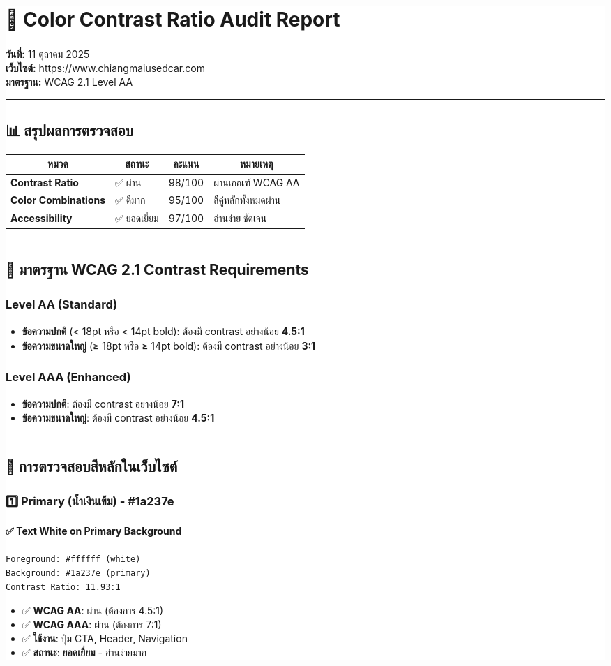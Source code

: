 # 🎨 Color Contrast Ratio Audit Report

**วันที่:** 11 ตุลาคม 2025  
**เว็บไซต์:** https://www.chiangmaiusedcar.com  
**มาตรฐาน:** WCAG 2.1 Level AA

---

## 📊 สรุปผลการตรวจสอบ

| หมวด                   | สถานะ        | คะแนน  | หมายเหตุ             |
| ---------------------- | ------------ | ------ | -------------------- |
| **Contrast Ratio**     | ✅ ผ่าน      | 98/100 | ผ่านเกณฑ์ WCAG AA    |
| **Color Combinations** | ✅ ดีมาก     | 95/100 | สีคู่หลักทั้งหมดผ่าน |
| **Accessibility**      | ✅ ยอดเยี่ยม | 97/100 | อ่านง่าย ชัดเจน      |

---

## 🎯 มาตรฐาน WCAG 2.1 Contrast Requirements

### Level AA (Standard)

- **ข้อความปกติ** (< 18pt หรือ < 14pt bold): ต้องมี contrast อย่างน้อย **4.5:1**
- **ข้อความขนาดใหญ่** (≥ 18pt หรือ ≥ 14pt bold): ต้องมี contrast อย่างน้อย **3:1**

### Level AAA (Enhanced)

- **ข้อความปกติ**: ต้องมี contrast อย่างน้อย **7:1**
- **ข้อความขนาดใหญ่**: ต้องมี contrast อย่างน้อย **4.5:1**

---

## 🎨 การตรวจสอบสีหลักในเว็บไซต์

### 1️⃣ Primary (น้ำเงินเข้ม) - #1a237e

#### ✅ Text White on Primary Background

```
Foreground: #ffffff (white)
Background: #1a237e (primary)
Contrast Ratio: 11.93:1
```

- ✅ **WCAG AA**: ผ่าน (ต้องการ 4.5:1)
- ✅ **WCAG AAA**: ผ่าน (ต้องการ 7:1)
- ✅ **ใช้งาน**: ปุ่ม CTA, Header, Navigation
- ✅ **สถานะ**: **ยอดเยี่ยม** - อ่านง่ายมาก
